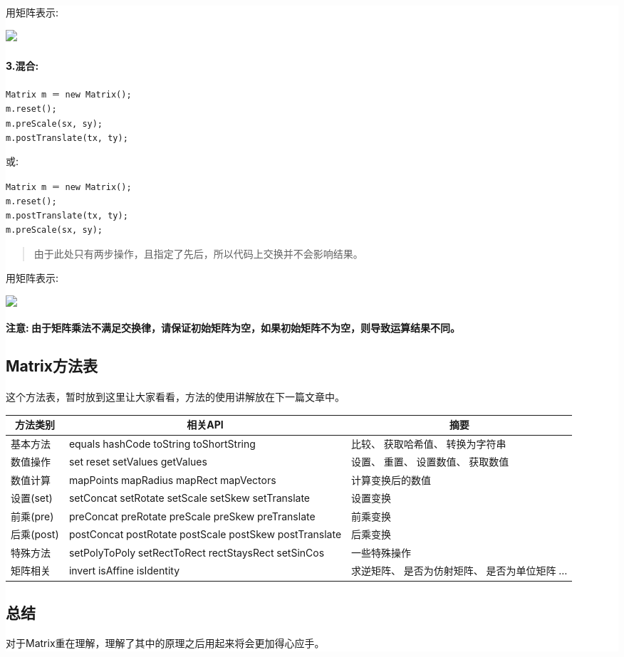 用矩阵表示:

![](http://latex.codecogs.com/png.latex?$$\left%20[%20\begin{matrix}%20%20&%20&\\%20&%20Result%20Matrix%20&\\%20&%20&\end{1}%20\right%20]%20%20=%20\left%20[%20\begin{matrix}%201%20&%200%20&%20\Delta%20x%20\\0%20&%201%20&%20\Delta%20y%20\\0%20&%200%20&%201\end{1}%20\right%20]%20\cdot%20\left%20[%20\begin{matrix}%20sx%20&%200%20&%200\\0%20&%20sy%20&%200\\0%20&%200%20&%201\end{1}%20\right%20]\cdot%20%20\left%20[%20\begin{matrix}%20%20&%20&\\%20&%20Initial%20Matrix%20&\\%20&%20&\end{1}%20\right%20]%20$$)

#### 3.混合:

~~~
Matrix m ＝ new Matrix();
m.reset();
m.preScale(sx, sy);  
m.postTranslate(tx, ty);
~~~

或:

~~~
Matrix m ＝ new Matrix();
m.reset();
m.postTranslate(tx, ty);
m.preScale(sx, sy);  
~~~

> 由于此处只有两步操作，且指定了先后，所以代码上交换并不会影响结果。

用矩阵表示:

![](http://latex.codecogs.com/png.latex?$$\left%20[%20\begin{matrix}%20%20&%20&\\%20&%20Result%20Matrix%20&\\%20&%20&\end{1}%20\right%20]%20%20=%20\left%20[%20\begin{matrix}%201%20&%200%20&%20\Delta%20x%20\\0%20&%201%20&%20\Delta%20y%20\\0%20&%200%20&%201\end{1}%20\right%20]%20\cdot%20%20\left%20[%20\begin{matrix}%20%20&%20&\\%20&%20Initial%20Matrix%20&\\%20&%20&\end{1}%20\right%20]%20\cdot%20\left%20[%20\begin{matrix}%20sx%20&%200%20&%200\\0%20&%20sy%20&%200\\0%20&%200%20&%201\end{1}%20\right%20]$$)

**注意: 由于矩阵乘法不满足交换律，请保证初始矩阵为空，如果初始矩阵不为空，则导致运算结果不同。**

## Matrix方法表

这个方法表，暂时放到这里让大家看看，方法的使用讲解放在下一篇文章中。

| 方法类别 | 相关API | 摘要 |
| --- | --- | --- |
| 基本方法 | equals hashCode toString toShortString | 比较、 获取哈希值、 转换为字符串 |
| 数值操作 | set reset setValues getValues | 设置、 重置、 设置数值、 获取数值 |
| 数值计算 | mapPoints mapRadius mapRect mapVectors | 计算变换后的数值 |
| 设置(set) | setConcat setRotate setScale setSkew setTranslate | 设置变换 |
| 前乘(pre) | preConcat preRotate preScale preSkew preTranslate | 前乘变换 |
| 后乘(post) | postConcat postRotate postScale postSkew postTranslate | 后乘变换 |
| 特殊方法 | setPolyToPoly setRectToRect rectStaysRect setSinCos | 一些特殊操作 |
| 矩阵相关 | invert isAffine isIdentity | 求逆矩阵、 是否为仿射矩阵、 是否为单位矩阵 … |

## 总结

对于Matrix重在理解，理解了其中的原理之后用起来将会更加得心应手。
